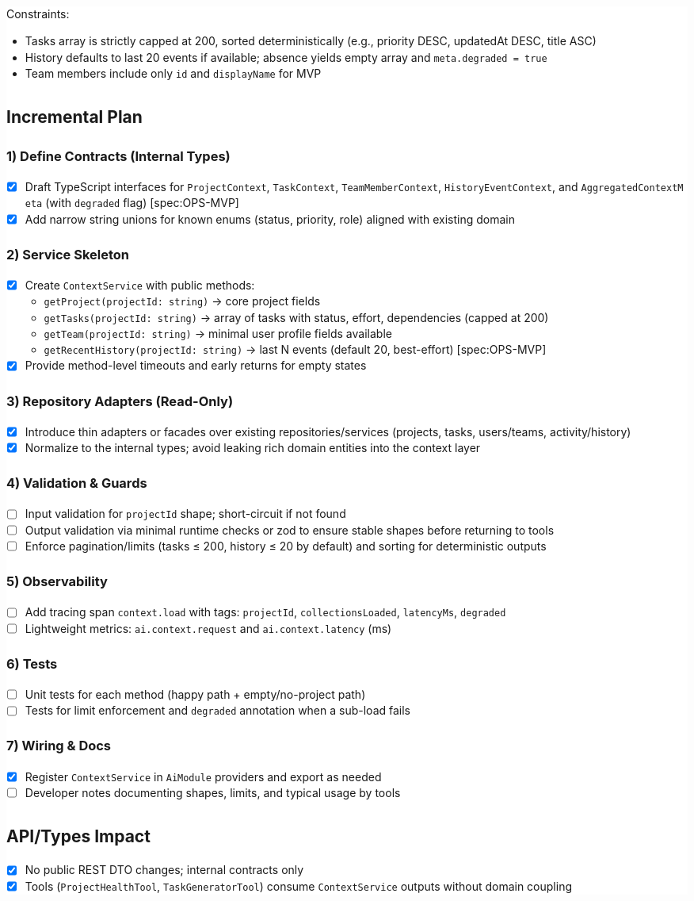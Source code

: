 Constraints:
- Tasks array is strictly capped at 200, sorted deterministically (e.g., priority DESC, updatedAt DESC, title ASC)
- History defaults to last 20 events if available; absence yields empty array and `meta.degraded = true`
- Team members include only `id` and `displayName` for MVP

## Incremental Plan

### 1) Define Contracts (Internal Types)
- [x] Draft TypeScript interfaces for `ProjectContext`, `TaskContext`, `TeamMemberContext`, `HistoryEventContext`, and `AggregatedContextMeta` (with `degraded` flag) [spec:OPS-MVP]
- [x] Add narrow string unions for known enums (status, priority, role) aligned with existing domain

### 2) Service Skeleton
- [x] Create `ContextService` with public methods:
  - `getProject(projectId: string)` → core project fields
  - `getTasks(projectId: string)` → array of tasks with status, effort, dependencies (capped at 200)
  - `getTeam(projectId: string)` → minimal user profile fields available
  - `getRecentHistory(projectId: string)` → last N events (default 20, best-effort) [spec:OPS-MVP]
- [x] Provide method-level timeouts and early returns for empty states

### 3) Repository Adapters (Read-Only)
- [x] Introduce thin adapters or facades over existing repositories/services (projects, tasks, users/teams, activity/history)
- [x] Normalize to the internal types; avoid leaking rich domain entities into the context layer

### 4) Validation & Guards
- [ ] Input validation for `projectId` shape; short-circuit if not found
- [ ] Output validation via minimal runtime checks or zod to ensure stable shapes before returning to tools
- [ ] Enforce pagination/limits (tasks ≤ 200, history ≤ 20 by default) and sorting for deterministic outputs

### 5) Observability
- [ ] Add tracing span `context.load` with tags: `projectId`, `collectionsLoaded`, `latencyMs`, `degraded`
- [ ] Lightweight metrics: `ai.context.request` and `ai.context.latency` (ms)

### 6) Tests
- [ ] Unit tests for each method (happy path + empty/no-project path)
- [ ] Tests for limit enforcement and `degraded` annotation when a sub-load fails

### 7) Wiring & Docs
- [x] Register `ContextService` in `AiModule` providers and export as needed
- [ ] Developer notes documenting shapes, limits, and typical usage by tools

## API/Types Impact
- [x] No public REST DTO changes; internal contracts only
- [x] Tools (`ProjectHealthTool`, `TaskGeneratorTool`) consume `ContextService` outputs without domain coupling
